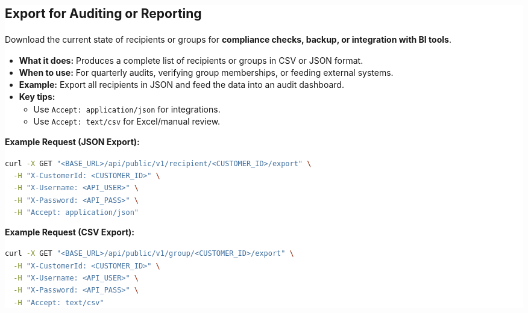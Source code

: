 
## **Export for Auditing or Reporting**

Download the current state of recipients or groups for **compliance checks, backup, or integration with BI tools**.

- **What it does:** Produces a complete list of recipients or groups in CSV or JSON format.
- **When to use:** For quarterly audits, verifying group memberships, or feeding external systems.
- **Example:** Export all recipients in JSON and feed the data into an audit dashboard.
- **Key tips:**
    - Use `Accept: application/json` for integrations.
    - Use `Accept: text/csv` for Excel/manual review.

**Example Request (JSON Export):**

```bash
curl -X GET "<BASE_URL>/api/public/v1/recipient/<CUSTOMER_ID>/export" \
  -H "X-CustomerId: <CUSTOMER_ID>" \
  -H "X-Username: <API_USER>" \
  -H "X-Password: <API_PASS>" \
  -H "Accept: application/json"

```

**Example Request (CSV Export):**

```bash
curl -X GET "<BASE_URL>/api/public/v1/group/<CUSTOMER_ID>/export" \
  -H "X-CustomerId: <CUSTOMER_ID>" \
  -H "X-Username: <API_USER>" \
  -H "X-Password: <API_PASS>" \
  -H "Accept: text/csv"

```
